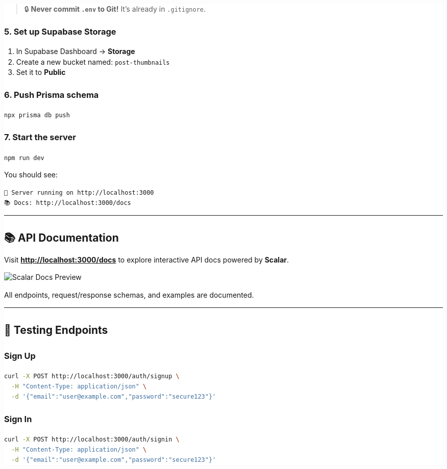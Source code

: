 > 🔒 **Never commit `.env` to Git!** It’s already in `.gitignore`.

### 5. Set up Supabase Storage

1. In Supabase Dashboard → **Storage**
2. Create a new bucket named: `post-thumbnails`
3. Set it to **Public**

### 6. Push Prisma schema

```bash
npx prisma db push
```

### 7. Start the server

```bash
npm run dev
```

You should see:

```
🚀 Server running on http://localhost:3000
📚 Docs: http://localhost:3000/docs
```

---

## 📚 API Documentation

Visit **[http://localhost:3000/docs](http://localhost:3000/docs)** to explore interactive API docs powered by **Scalar**.

![Scalar Docs Preview](https://scalar.com/og.png)

All endpoints, request/response schemas, and examples are documented.

---

## 🧪 Testing Endpoints

### Sign Up
```bash
curl -X POST http://localhost:3000/auth/signup \
  -H "Content-Type: application/json" \
  -d '{"email":"user@example.com","password":"secure123"}'
```

### Sign In
```bash
curl -X POST http://localhost:3000/auth/signin \
  -H "Content-Type: application/json" \
  -d '{"email":"user@example.com","password":"secure123"}'
```
